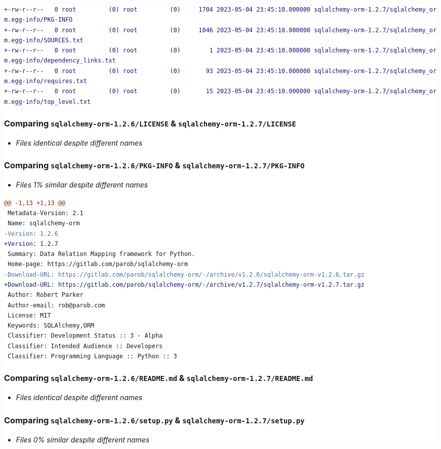 ```diff
+-rw-r--r--   0 root         (0) root         (0)     1704 2023-05-04 23:45:10.000000 sqlalchemy-orm-1.2.7/sqlalchemy_orm.egg-info/PKG-INFO
+-rw-r--r--   0 root         (0) root         (0)     1046 2023-05-04 23:45:10.000000 sqlalchemy-orm-1.2.7/sqlalchemy_orm.egg-info/SOURCES.txt
+-rw-r--r--   0 root         (0) root         (0)        1 2023-05-04 23:45:10.000000 sqlalchemy-orm-1.2.7/sqlalchemy_orm.egg-info/dependency_links.txt
+-rw-r--r--   0 root         (0) root         (0)       93 2023-05-04 23:45:10.000000 sqlalchemy-orm-1.2.7/sqlalchemy_orm.egg-info/requires.txt
+-rw-r--r--   0 root         (0) root         (0)       15 2023-05-04 23:45:10.000000 sqlalchemy-orm-1.2.7/sqlalchemy_orm.egg-info/top_level.txt
```

### Comparing `sqlalchemy-orm-1.2.6/LICENSE` & `sqlalchemy-orm-1.2.7/LICENSE`

 * *Files identical despite different names*

### Comparing `sqlalchemy-orm-1.2.6/PKG-INFO` & `sqlalchemy-orm-1.2.7/PKG-INFO`

 * *Files 1% similar despite different names*

```diff
@@ -1,13 +1,13 @@
 Metadata-Version: 2.1
 Name: sqlalchemy-orm
-Version: 1.2.6
+Version: 1.2.7
 Summary: Data Relation Mapping framework for Python.
 Home-page: https://gitlab.com/parob/sqlalchemy-orm
-Download-URL: https://gitlab.com/parob/sqlalchemy-orm/-/archive/v1.2.6/sqlalchemy-orm-v1.2.6.tar.gz
+Download-URL: https://gitlab.com/parob/sqlalchemy-orm/-/archive/v1.2.7/sqlalchemy-orm-v1.2.7.tar.gz
 Author: Robert Parker
 Author-email: rob@parob.com
 License: MIT
 Keywords: SQLAlchemy,ORM
 Classifier: Development Status :: 3 - Alpha
 Classifier: Intended Audience :: Developers
 Classifier: Programming Language :: Python :: 3
```

### Comparing `sqlalchemy-orm-1.2.6/README.md` & `sqlalchemy-orm-1.2.7/README.md`

 * *Files identical despite different names*

### Comparing `sqlalchemy-orm-1.2.6/setup.py` & `sqlalchemy-orm-1.2.7/setup.py`

 * *Files 0% similar despite different names*
